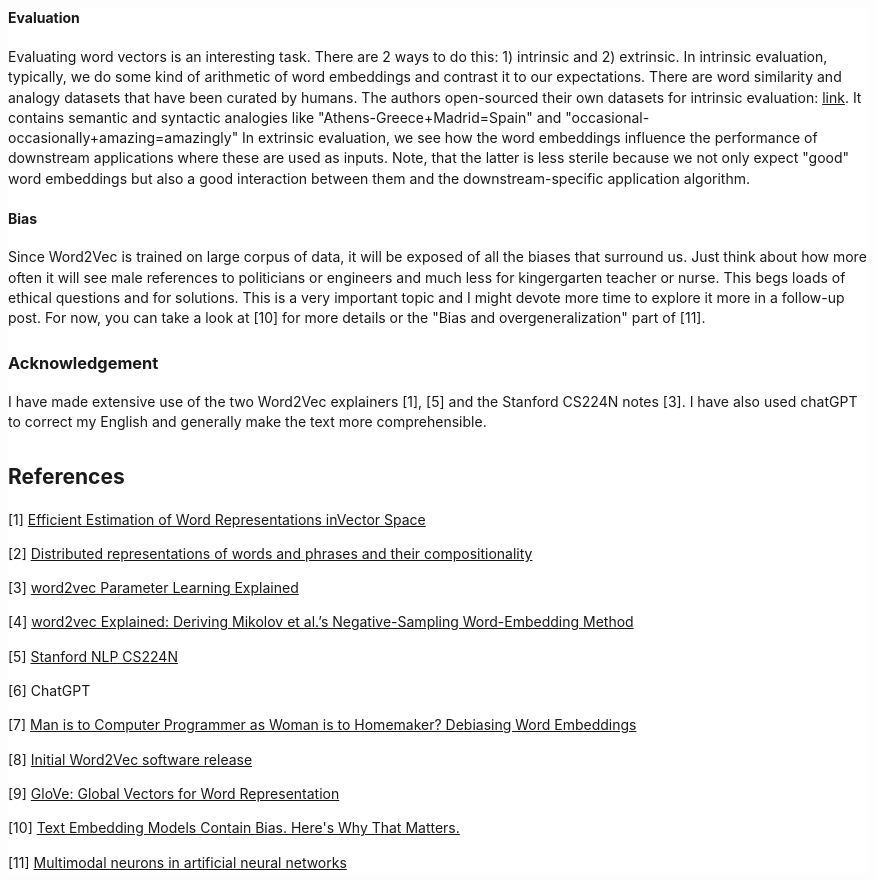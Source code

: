 #### Evaluation
Evaluating word vectors is an interesting task. There are 2 ways to do this: 1) intrinsic and 2) extrinsic. In intrinsic evaluation, typically, we do some kind of arithmetic of word embeddings and contrast it to our expectations. There are word similarity and analogy datasets that have been curated by humans. The authors open-sourced their own datasets for intrinsic evaluation: [link](https://github.com/nicholas-leonard/word2vec/blob/master/questions-words.txt). It contains semantic and syntactic analogies like "Athens-Greece+Madrid=Spain" and "occasional-occasionally+amazing=amazingly" In extrinsic evaluation, we see how the word embeddings influence the performance of downstream applications where these are used as inputs. Note, that the latter is less sterile because we not only expect "good" word embeddings but also a good interaction between them and the downstream-specific application algorithm.

#### Bias
Since Word2Vec is trained on large corpus of data, it will be exposed of all the biases that surround us. Just think about how more often it will see male references to politicians or engineers and much less for kingergarten teacher or nurse. This begs loads of ethical questions and for solutions. This is a very important topic and I might devote more time to explore it more in a follow-up post. For now, you can take a look at [10] for more details or the "Bias and overgeneralization" part of [11].



### Acknowledgement

I have made extensive use of the two Word2Vec explainers [1], [5] and the Stanford CS224N notes [3]. I have also used chatGPT to correct my English and generally make the text more comprehensible.

## References

[1] [Efficient Estimation of Word Representations inVector Space](https://arxiv.org/abs/1301.3781)

[2] [Distributed representations of words and phrases and their compositionality](https://arxiv.org/abs/1310.4546)

[3] [word2vec Parameter Learning Explained](https://arxiv.org/abs/1411.2738)

[4] [word2vec Explained: Deriving Mikolov et al.’s Negative-Sampling Word-Embedding Method](https://arxiv.org/pdf/1402.3722v1.pdf)

[5] [Stanford NLP CS224N](https://web.stanford.edu/class/cs224n/)

[6] ChatGPT

[7] [Man is to Computer Programmer as Woman is to Homemaker? Debiasing Word Embeddings](https://proceedings.neurips.cc/paper_files/paper/2016/file/a486cd07e4ac3d270571622f4f316ec5-Paper.pdf)

[8] [Initial Word2Vec software release](https://code.google.com/archive/p/word2vec/) 

[9] [GloVe: Global Vectors for Word Representation](https://nlp.stanford.edu/pubs/glove.pdf)

[10] [Text Embedding Models Contain Bias. Here's Why That Matters.](https://developers.googleblog.com/2018/04/text-embedding-models-contain-bias.html)

[11] [Multimodal neurons in artificial neural networks](https://openai.com/research/multimodal-neurons)
